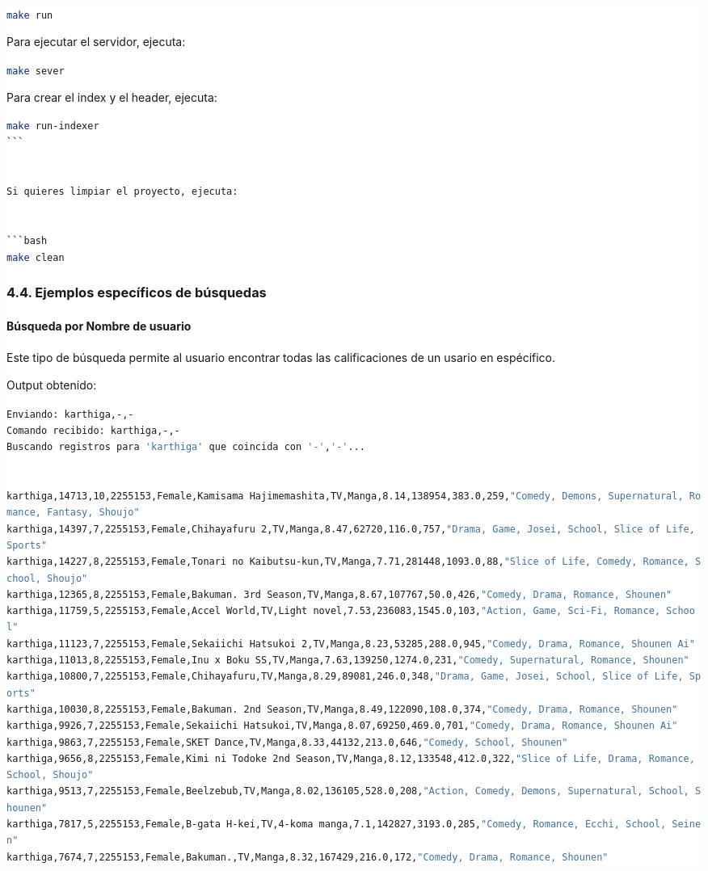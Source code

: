 ```bash
make run
```

Para ejecutar el servidor, ejecuta:

```bash
make sever
```

Para crear el index y el header, ejecuta:

````bash
make run-indexer
```


Si quieres limpiar el proyecto, ejecuta:


```bash
make clean
````

### 4.4. Ejemplos específicos de búsquedas

#### Búsqueda por Nombre de usuario

Este tipo de búsqueda permite al usuario encontrar todas las calificaciones de un usario en espécifico.

Output obtenido:

```bash
Enviando: karthiga,-,-
Comando recibido: karthiga,-,-
Buscando registros para 'karthiga' que coincida con '-','-'...


karthiga,14713,10,2255153,Female,Kamisama Hajimemashita,TV,Manga,8.14,138954,383.0,259,"Comedy, Demons, Supernatural, Romance, Fantasy, Shoujo"
karthiga,14397,7,2255153,Female,Chihayafuru 2,TV,Manga,8.47,62720,116.0,757,"Drama, Game, Josei, School, Slice of Life, Sports"
karthiga,14227,8,2255153,Female,Tonari no Kaibutsu-kun,TV,Manga,7.71,281448,1093.0,88,"Slice of Life, Comedy, Romance, School, Shoujo"
karthiga,12365,8,2255153,Female,Bakuman. 3rd Season,TV,Manga,8.67,107767,50.0,426,"Comedy, Drama, Romance, Shounen"
karthiga,11759,5,2255153,Female,Accel World,TV,Light novel,7.53,236083,1545.0,103,"Action, Game, Sci-Fi, Romance, School"
karthiga,11123,7,2255153,Female,Sekaiichi Hatsukoi 2,TV,Manga,8.23,53285,288.0,945,"Comedy, Drama, Romance, Shounen Ai"
karthiga,11013,8,2255153,Female,Inu x Boku SS,TV,Manga,7.63,139250,1274.0,231,"Comedy, Supernatural, Romance, Shounen"
karthiga,10800,7,2255153,Female,Chihayafuru,TV,Manga,8.29,89081,246.0,348,"Drama, Game, Josei, School, Slice of Life, Sports"
karthiga,10030,8,2255153,Female,Bakuman. 2nd Season,TV,Manga,8.49,122090,108.0,374,"Comedy, Drama, Romance, Shounen"
karthiga,9926,7,2255153,Female,Sekaiichi Hatsukoi,TV,Manga,8.07,69250,469.0,701,"Comedy, Drama, Romance, Shounen Ai"
karthiga,9863,7,2255153,Female,SKET Dance,TV,Manga,8.33,44132,213.0,646,"Comedy, School, Shounen"
karthiga,9656,8,2255153,Female,Kimi ni Todoke 2nd Season,TV,Manga,8.12,133548,412.0,322,"Slice of Life, Drama, Romance, School, Shoujo"
karthiga,9513,7,2255153,Female,Beelzebub,TV,Manga,8.02,136105,528.0,208,"Action, Comedy, Demons, Supernatural, School, Shounen"
karthiga,7817,5,2255153,Female,B-gata H-kei,TV,4-koma manga,7.1,142827,3193.0,285,"Comedy, Romance, Ecchi, School, Seinen"
karthiga,7674,7,2255153,Female,Bakuman.,TV,Manga,8.32,167429,216.0,172,"Comedy, Drama, Romance, Shounen"
```